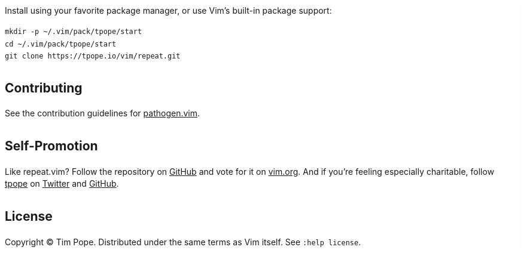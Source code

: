 <p>Install using your favorite package manager, or use Vim&rsquo;s built-in package
support:</p>

<pre class="chroma"><code>mkdir -p ~/.vim/pack/tpope/start
<span class="nb">cd</span> ~/.vim/pack/tpope/start
git clone https://tpope.io/vim/repeat.git</code></pre>

<h2>Contributing</h2>

<p>See the contribution guidelines for
<a href="https://github.com/tpope/vim-pathogen#readme">pathogen.vim</a>.</p>

<h2>Self-Promotion</h2>

<p>Like repeat.vim? Follow the repository on
<a href="https://github.com/tpope/vim-repeat">GitHub</a> and vote for it on
<a href="http://www.vim.org/scripts/script.php?script_id=2136">vim.org</a>.  And if
you&rsquo;re feeling especially charitable, follow <a href="http://tpo.pe/">tpope</a> on
<a href="http://twitter.com/tpope">Twitter</a> and
<a href="https://github.com/tpope">GitHub</a>.</p>

<h2>License</h2>

<p>Copyright &copy; Tim Pope.  Distributed under the same terms as Vim itself.
See <code>:help license</code>.</p>
